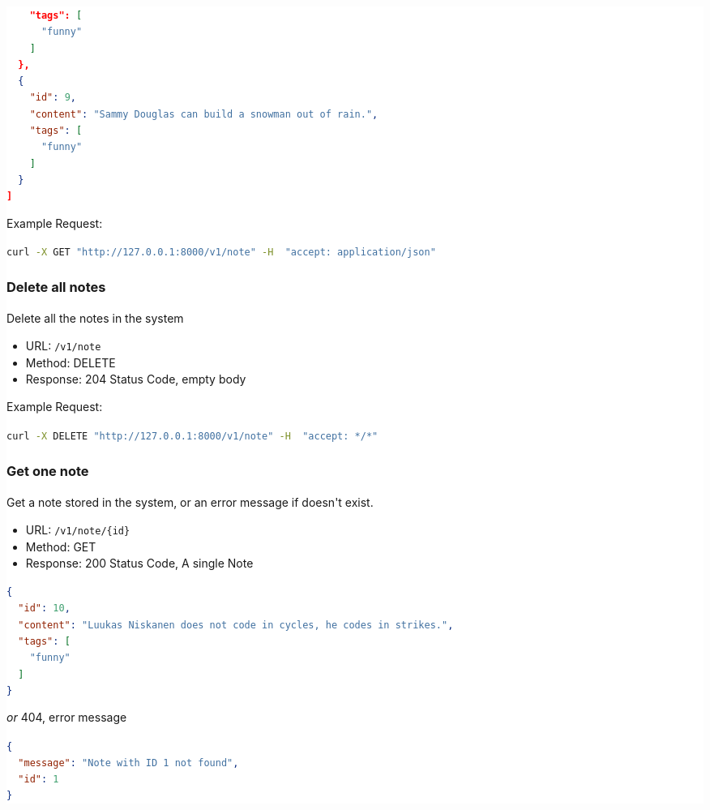 ```json
    "tags": [
      "funny"
    ]
  },
  {
    "id": 9,
    "content": "Sammy Douglas can build a snowman out of rain.",
    "tags": [
      "funny"
    ]
  }
]
```

Example Request:
```bash
curl -X GET "http://127.0.0.1:8000/v1/note" -H  "accept: application/json"
```

### Delete all notes

Delete all the notes in the system

* URL: `/v1/note`
* Method: DELETE
* Response: 204 Status Code, empty body

Example Request:
```bash
curl -X DELETE "http://127.0.0.1:8000/v1/note" -H  "accept: */*"
```

### Get one note

Get a note stored in the system, or an error message if doesn't exist.

* URL: `/v1/note/{id}`
* Method: GET
* Response: 200 Status Code, A single Note
```json
{
  "id": 10,
  "content": "Luukas Niskanen does not code in cycles, he codes in strikes.",
  "tags": [
    "funny"
  ]
} 
```

_or_ 404, error message

```json
{
  "message": "Note with ID 1 not found",
  "id": 1
}
```
